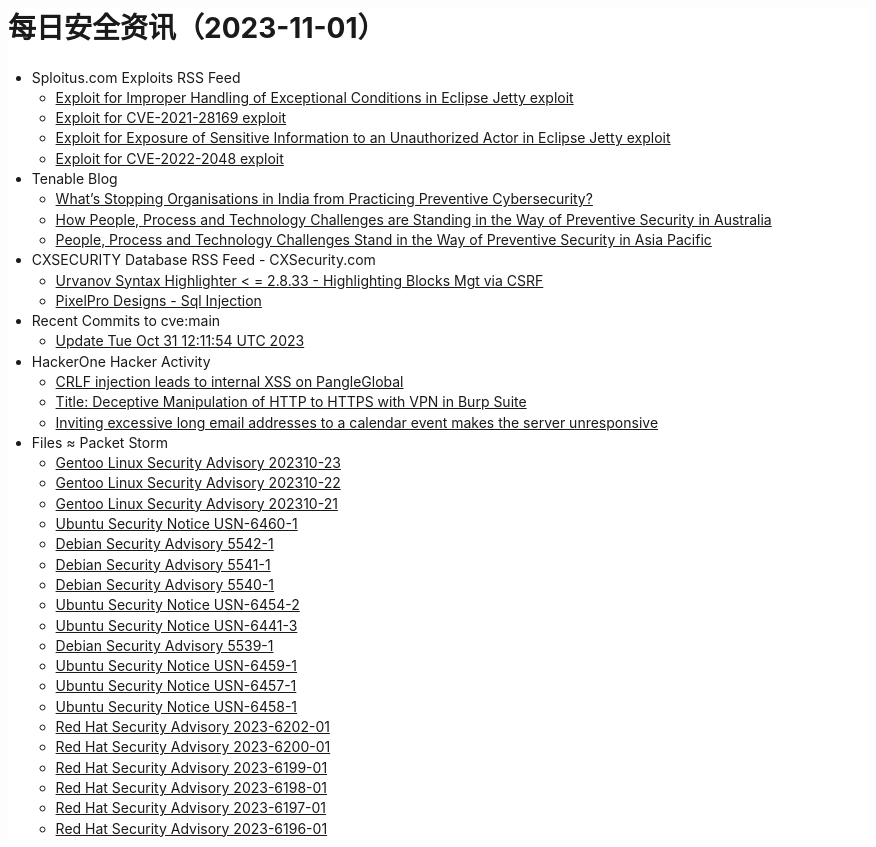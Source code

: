 # 每日安全资讯（2023-11-01）

- Sploitus.com Exploits RSS Feed
  - [Exploit for Improper Handling of Exceptional Conditions in Eclipse Jetty exploit](https://sploitus.com/exploit?id=0E1665AE-2CBB-5D4A-BE9C-A2793EC75AC0&utm_source=rss&utm_medium=rss)
  - [Exploit for CVE-2021-28169 exploit](https://sploitus.com/exploit?id=9C335E1A-165C-541E-A575-B5C02EABA609&utm_source=rss&utm_medium=rss)
  - [Exploit for Exposure of Sensitive Information to an Unauthorized Actor in Eclipse Jetty exploit](https://sploitus.com/exploit?id=118FD91B-BB0A-5906-9540-38E7A734EC71&utm_source=rss&utm_medium=rss)
  - [Exploit for CVE-2022-2048 exploit](https://sploitus.com/exploit?id=9E66C841-CED1-595A-81DD-08FEAA4EAEB7&utm_source=rss&utm_medium=rss)
- Tenable Blog
  - [What’s Stopping Organisations in India from Practicing Preventive Cybersecurity?](https://www.tenable.com/blog/whats-stopping-organisations-in-india-from-practicing-preventive-cybersecurity)
  - [How People, Process and Technology Challenges are Standing in the Way of Preventive Security in Australia](https://www.tenable.com/blog/how-people-process-and-technology-challenges-are-standing-in-the-way-of-preventive-security-in)
  - [People, Process and Technology Challenges Stand in the Way of Preventive Security in Asia Pacific](https://www.tenable.com/blog/people-process-and-technology-challenges-stand-in-the-way-of-preventive-security-in-asia)
- CXSECURITY Database RSS Feed - CXSecurity.com
  - [Urvanov Syntax Highlighter < = 2.8.33 - Highlighting Blocks Mgt via CSRF](https://cxsecurity.com/issue/WLB-2023100062)
  - [PixelPro Designs - Sql Injection](https://cxsecurity.com/issue/WLB-2023100061)
- Recent Commits to cve:main
  - [Update Tue Oct 31 12:11:54 UTC 2023](https://github.com/trickest/cve/commit/510274d43da4556c1bef8a9000e8f794ef6afc16)
- HackerOne Hacker Activity
  - [CRLF injection leads to internal XSS on PangleGlobal](https://hackerone.com/reports/2189960)
  - [Title: Deceptive Manipulation of HTTP to HTTPS with VPN in Burp Suite](https://hackerone.com/reports/2230842)
  - [Inviting excessive long email addresses to a calendar event makes the server unresponsive](https://hackerone.com/reports/2058337)
- Files ≈ Packet Storm
  - [Gentoo Linux Security Advisory 202310-23](https://packetstormsecurity.com/files/175443/glsa-202310-23.txt)
  - [Gentoo Linux Security Advisory 202310-22](https://packetstormsecurity.com/files/175442/glsa-202310-22.txt)
  - [Gentoo Linux Security Advisory 202310-21](https://packetstormsecurity.com/files/175441/glsa-202310-21.txt)
  - [Ubuntu Security Notice USN-6460-1](https://packetstormsecurity.com/files/175440/USN-6460-1.txt)
  - [Debian Security Advisory 5542-1](https://packetstormsecurity.com/files/175439/dsa-5542-1.txt)
  - [Debian Security Advisory 5541-1](https://packetstormsecurity.com/files/175438/dsa-5541-1.txt)
  - [Debian Security Advisory 5540-1](https://packetstormsecurity.com/files/175437/dsa-5540-1.txt)
  - [Ubuntu Security Notice USN-6454-2](https://packetstormsecurity.com/files/175436/USN-6454-2.txt)
  - [Ubuntu Security Notice USN-6441-3](https://packetstormsecurity.com/files/175435/USN-6441-3.txt)
  - [Debian Security Advisory 5539-1](https://packetstormsecurity.com/files/175434/dsa-5539-1.txt)
  - [Ubuntu Security Notice USN-6459-1](https://packetstormsecurity.com/files/175433/USN-6459-1.txt)
  - [Ubuntu Security Notice USN-6457-1](https://packetstormsecurity.com/files/175432/USN-6457-1.txt)
  - [Ubuntu Security Notice USN-6458-1](https://packetstormsecurity.com/files/175431/USN-6458-1.txt)
  - [Red Hat Security Advisory 2023-6202-01](https://packetstormsecurity.com/files/175430/RHSA-2023-6202-01.txt)
  - [Red Hat Security Advisory 2023-6200-01](https://packetstormsecurity.com/files/175429/RHSA-2023-6200-01.txt)
  - [Red Hat Security Advisory 2023-6199-01](https://packetstormsecurity.com/files/175428/RHSA-2023-6199-01.txt)
  - [Red Hat Security Advisory 2023-6198-01](https://packetstormsecurity.com/files/175427/RHSA-2023-6198-01.txt)
  - [Red Hat Security Advisory 2023-6197-01](https://packetstormsecurity.com/files/175426/RHSA-2023-6197-01.txt)
  - [Red Hat Security Advisory 2023-6196-01](https://packetstormsecurity.com/files/175425/RHSA-2023-6196-01.txt)